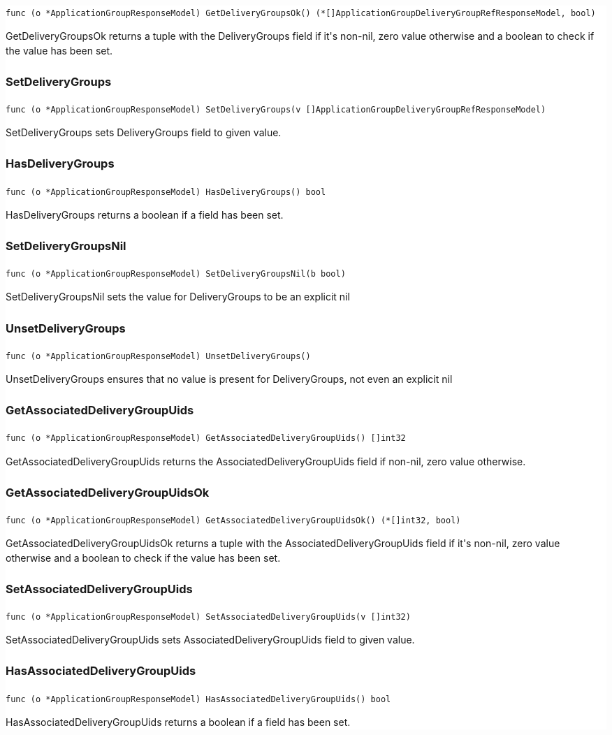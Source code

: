 `func (o *ApplicationGroupResponseModel) GetDeliveryGroupsOk() (*[]ApplicationGroupDeliveryGroupRefResponseModel, bool)`

GetDeliveryGroupsOk returns a tuple with the DeliveryGroups field if it's non-nil, zero value otherwise
and a boolean to check if the value has been set.

### SetDeliveryGroups

`func (o *ApplicationGroupResponseModel) SetDeliveryGroups(v []ApplicationGroupDeliveryGroupRefResponseModel)`

SetDeliveryGroups sets DeliveryGroups field to given value.

### HasDeliveryGroups

`func (o *ApplicationGroupResponseModel) HasDeliveryGroups() bool`

HasDeliveryGroups returns a boolean if a field has been set.

### SetDeliveryGroupsNil

`func (o *ApplicationGroupResponseModel) SetDeliveryGroupsNil(b bool)`

 SetDeliveryGroupsNil sets the value for DeliveryGroups to be an explicit nil

### UnsetDeliveryGroups
`func (o *ApplicationGroupResponseModel) UnsetDeliveryGroups()`

UnsetDeliveryGroups ensures that no value is present for DeliveryGroups, not even an explicit nil
### GetAssociatedDeliveryGroupUids

`func (o *ApplicationGroupResponseModel) GetAssociatedDeliveryGroupUids() []int32`

GetAssociatedDeliveryGroupUids returns the AssociatedDeliveryGroupUids field if non-nil, zero value otherwise.

### GetAssociatedDeliveryGroupUidsOk

`func (o *ApplicationGroupResponseModel) GetAssociatedDeliveryGroupUidsOk() (*[]int32, bool)`

GetAssociatedDeliveryGroupUidsOk returns a tuple with the AssociatedDeliveryGroupUids field if it's non-nil, zero value otherwise
and a boolean to check if the value has been set.

### SetAssociatedDeliveryGroupUids

`func (o *ApplicationGroupResponseModel) SetAssociatedDeliveryGroupUids(v []int32)`

SetAssociatedDeliveryGroupUids sets AssociatedDeliveryGroupUids field to given value.

### HasAssociatedDeliveryGroupUids

`func (o *ApplicationGroupResponseModel) HasAssociatedDeliveryGroupUids() bool`

HasAssociatedDeliveryGroupUids returns a boolean if a field has been set.
